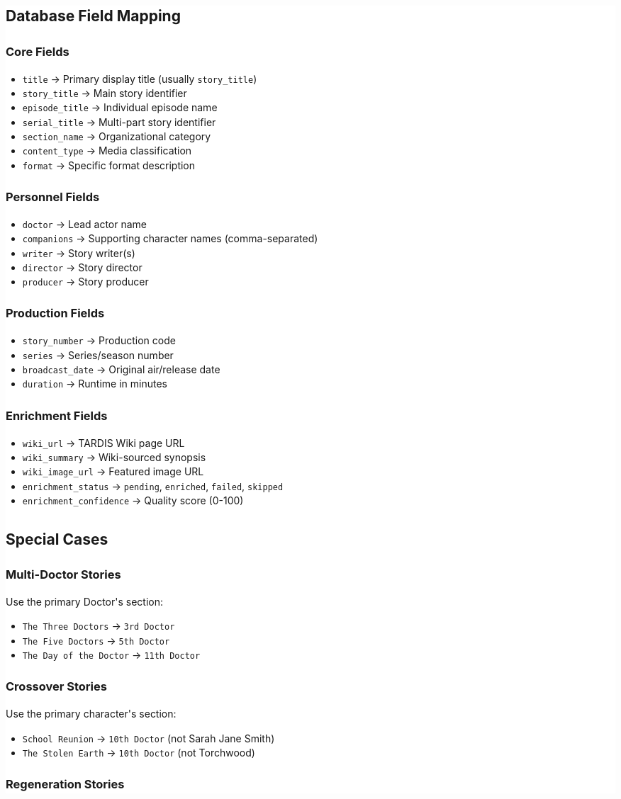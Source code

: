 ## Database Field Mapping

### Core Fields

- `title` → Primary display title (usually `story_title`)
- `story_title` → Main story identifier
- `episode_title` → Individual episode name
- `serial_title` → Multi-part story identifier
- `section_name` → Organizational category
- `content_type` → Media classification
- `format` → Specific format description

### Personnel Fields

- `doctor` → Lead actor name
- `companions` → Supporting character names (comma-separated)
- `writer` → Story writer(s)
- `director` → Story director
- `producer` → Story producer

### Production Fields

- `story_number` → Production code
- `series` → Series/season number
- `broadcast_date` → Original air/release date
- `duration` → Runtime in minutes

### Enrichment Fields

- `wiki_url` → TARDIS Wiki page URL
- `wiki_summary` → Wiki-sourced synopsis
- `wiki_image_url` → Featured image URL
- `enrichment_status` → `pending`, `enriched`, `failed`, `skipped`
- `enrichment_confidence` → Quality score (0-100)

## Special Cases

### Multi-Doctor Stories

Use the primary Doctor's section:
- `The Three Doctors` → `3rd Doctor`
- `The Five Doctors` → `5th Doctor`
- `The Day of the Doctor` → `11th Doctor`

### Crossover Stories

Use the primary character's section:
- `School Reunion` → `10th Doctor` (not Sarah Jane Smith)
- `The Stolen Earth` → `10th Doctor` (not Torchwood)

### Regeneration Stories
